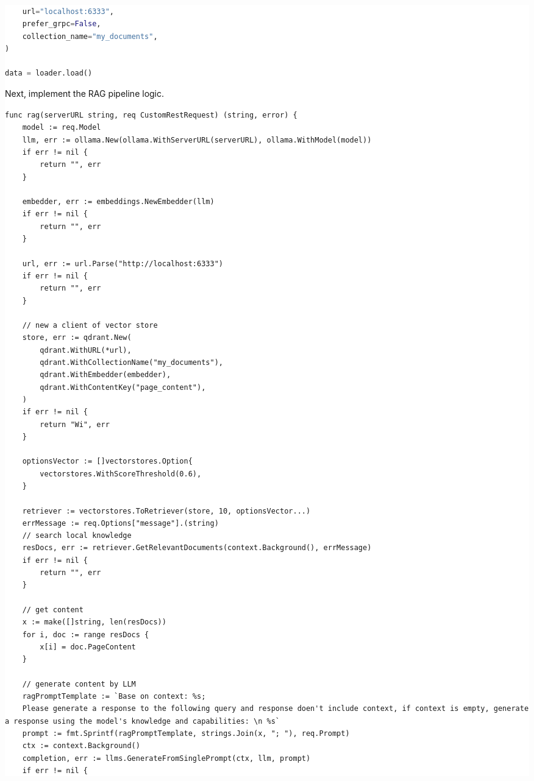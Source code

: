 ```python
    url="localhost:6333",
    prefer_grpc=False,
    collection_name="my_documents",
)

data = loader.load()
```
Next, implement the RAG pipeline logic.
```golang
func rag(serverURL string, req CustomRestRequest) (string, error) {
	model := req.Model
	llm, err := ollama.New(ollama.WithServerURL(serverURL), ollama.WithModel(model))
	if err != nil {
		return "", err
	}

	embedder, err := embeddings.NewEmbedder(llm)
	if err != nil {
		return "", err
	}

	url, err := url.Parse("http://localhost:6333")
	if err != nil {
		return "", err
	}

	// new a client of vector store
	store, err := qdrant.New(
		qdrant.WithURL(*url),
		qdrant.WithCollectionName("my_documents"),
		qdrant.WithEmbedder(embedder),
		qdrant.WithContentKey("page_content"),
	)
	if err != nil {
		return "Wi", err
	}

	optionsVector := []vectorstores.Option{
		vectorstores.WithScoreThreshold(0.6),
	}

	retriever := vectorstores.ToRetriever(store, 10, optionsVector...)
	errMessage := req.Options["message"].(string)
	// search local knowledge
	resDocs, err := retriever.GetRelevantDocuments(context.Background(), errMessage)
	if err != nil {
		return "", err
	}

	// get content
	x := make([]string, len(resDocs))
	for i, doc := range resDocs {
		x[i] = doc.PageContent
	}

	// generate content by LLM
	ragPromptTemplate := `Base on context: %s;
	Please generate a response to the following query and response doen't include context, if context is empty, generate a response using the model's knowledge and capabilities: \n %s`
	prompt := fmt.Sprintf(ragPromptTemplate, strings.Join(x, "; "), req.Prompt)
	ctx := context.Background()
	completion, err := llms.GenerateFromSinglePrompt(ctx, llm, prompt)
	if err != nil {
```